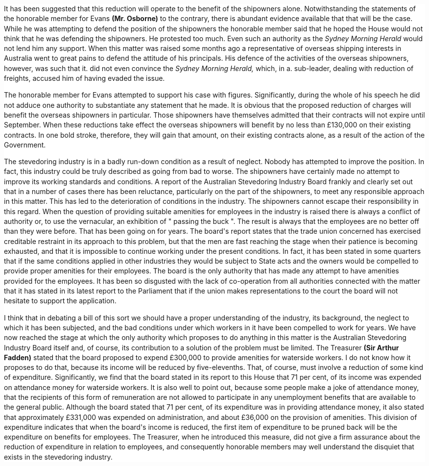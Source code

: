 It has been suggested that this reduction will operate to the benefit of the shipowners alone. Notwithstanding the statements of the honorable member for Evans  **(Mr. Osborne)**  to the contrary, there is abundant evidence available that that will be the case. While he was attempting to defend the position of the shipowners the honorable member said that he hoped the House would not think that he was defending the shipowners. He protested too much. Even such an authority as the  *Sydney Morning Herald*  would not lend him any support. When this matter was raised some months ago a representative of overseas shipping interests in Australia went to great pains to defend the attitude of his principals. His defence of the activities of the overseas shipowners, however, was such that it. did not even convince the  *Sydney Morning Herald,*  which, in a. sub-leader, dealing with reduction of freights, accused him of having evaded the issue. 

The honorable member for Evans attempted to support his case with figures. Significantly, during the whole of his speech he did not adduce one authority to substantiate any statement that he made. It is obvious that the proposed reduction of charges will benefit the overseas shipowners in particular. Those shipowners have themselves admitted that their contracts will not expire until September. When these reductions take effect the overseas shipowners will benefit by no less than £130,000 on their existing contracts. In one bold stroke, therefore, they will gain that amount, on their existing contracts alone, as a result of the action of the Government. 

The stevedoring industry is in a badly run-down condition as a result of neglect. Nobody has attempted to improve the position. In fact, this industry could be truly described as going from bad to worse. The shipowners have certainly made no attempt to improve its working standards and  conditions. A report of the Australian Stevedoring Industry Board frankly and clearly set out that in a number of cases there has been reluctance, particularly on the part of the shipowners, to meet any responsible approach in this matter. This has led to the deterioration of conditions in the industry. The shipowners cannot escape their responsibility in this regard. When the question of providing suitable amenities for employees in the industry is raised there is always a conflict of authority or, to use the vernacular, an exhibition of " passing the buck ". The result is always that the employees are no better off than they were before. That has been going on for years. The board's report states that the trade union concerned has exercised creditable restraint in its approach to this problem, but that the men are fast reaching the stage when their patience is becoming exhausted, and that it is impossible to continue working under the present conditions. In fact, it has been stated in some quarters that if the same conditions applied in other industries they would be subject to State acts and the owners would be compelled to provide proper amenities for their employees. The board is the only authority that has made any attempt to have amenities provided for the employees. It has been so disgusted with the lack of co-operation from all authorities connected with the matter that it has stated in its latest report to the Parliament that if the union makes representations to the court the board will not hesitate to support the application. 

I think that in debating a bill of this sort we should have a proper understanding of the industry, its background, the neglect to which it has been subjected, and the bad conditions under which workers in it have been compelled to work for years. We have now reached the stage at which the only authority which proposes to do anything in this matter is the Australian Stevedoring Industry Board itself and, of course, its contribution to a solution of the problem must be limited. The Treasurer  **(Sir Arthur Fadden)**  stated that the board proposed to expend £300,000 to provide amenities for waterside workers. I do not know how it proposes to do that, because its income will be reduced by five-elevenths. That, of course, must involve a reduction of some kind of expenditure. Significantly, we find that the board stated in its report to this House that 71 per cent, of its income was expended on attendance money for waterside workers. It is also well to point out, because some people make a joke of attendance money, that the recipients of this form of remuneration are not allowed to participate in any unemployment benefits that are available to the general public. Although the board stated that 71 per cent, of its expenditure was in providing attendance money, it also stated that approximately £331,000 was expended on administration, and about £36,000 on the provision of amenities. This division of expenditure indicates that when the board's income is reduced, the first item of expenditure to be pruned back will be the expenditure on benefits for employees. The Treasurer, when he introduced this measure, did not give a firm assurance about the reduction of expenditure in relation to employees, and consequently honorable members may well understand the disquiet that exists in the stevedoring industry. 
